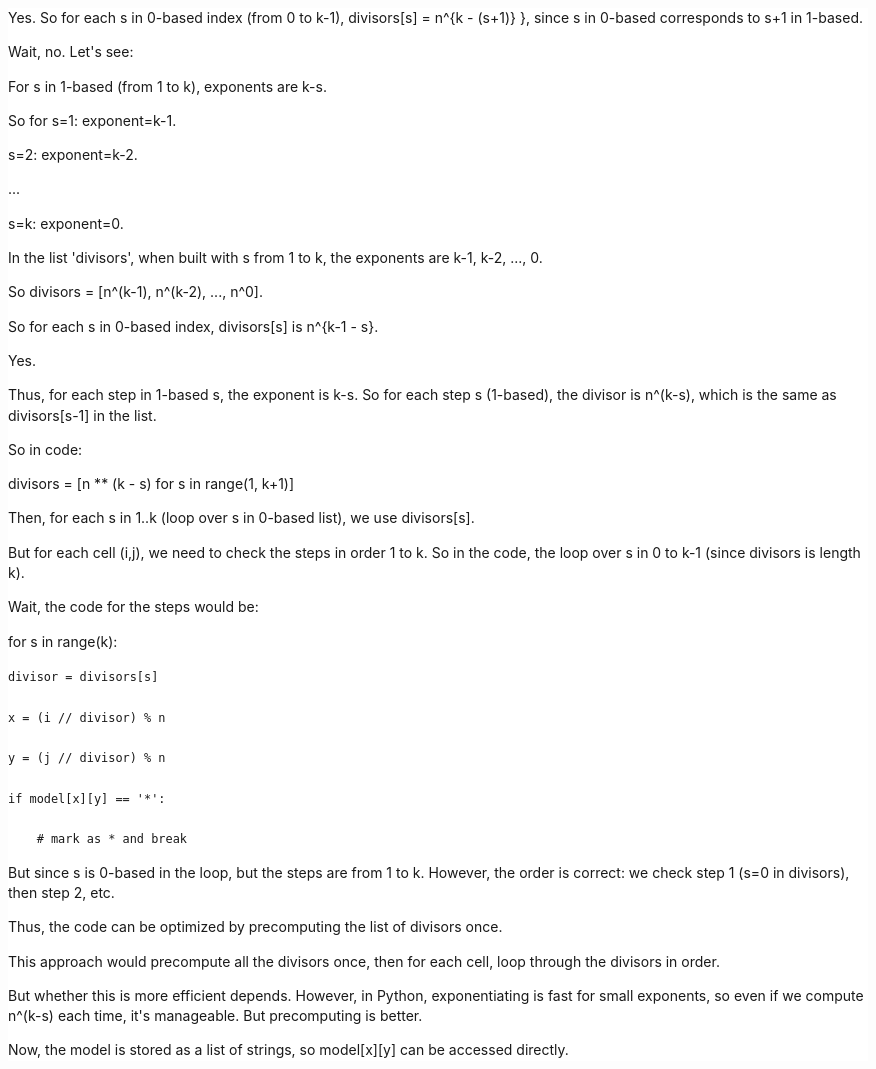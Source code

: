 Yes. So for each s in 0-based index (from 0 to k-1), divisors[s] = n^{k - (s+1)} }, since s in 0-based corresponds to s+1 in 1-based.

Wait, no. Let's see:

For s in 1-based (from 1 to k), exponents are k-s.

So for s=1: exponent=k-1.

s=2: exponent=k-2.

...

s=k: exponent=0.

In the list 'divisors', when built with s from 1 to k, the exponents are k-1, k-2, ..., 0.

So divisors = [n^(k-1), n^(k-2), ..., n^0].

So for each s in 0-based index, divisors[s] is n^{k-1 - s}.

Yes.

Thus, for each step in 1-based s, the exponent is k-s. So for each step s (1-based), the divisor is n^(k-s), which is the same as divisors[s-1] in the list.

So in code:

divisors = [n ** (k - s) for s in range(1, k+1)]

Then, for each s in 1..k (loop over s in 0-based list), we use divisors[s].

But for each cell (i,j), we need to check the steps in order 1 to k. So in the code, the loop over s in 0 to k-1 (since divisors is length k).

Wait, the code for the steps would be:

for s in range(k):

    divisor = divisors[s]

    x = (i // divisor) % n

    y = (j // divisor) % n

    if model[x][y] == '*':

        # mark as * and break

But since s is 0-based in the loop, but the steps are from 1 to k. However, the order is correct: we check step 1 (s=0 in divisors), then step 2, etc.

Thus, the code can be optimized by precomputing the list of divisors once.

This approach would precompute all the divisors once, then for each cell, loop through the divisors in order.

But whether this is more efficient depends. However, in Python, exponentiating is fast for small exponents, so even if we compute n^(k-s) each time, it's manageable. But precomputing is better.

Now, the model is stored as a list of strings, so model[x][y] can be accessed directly.
